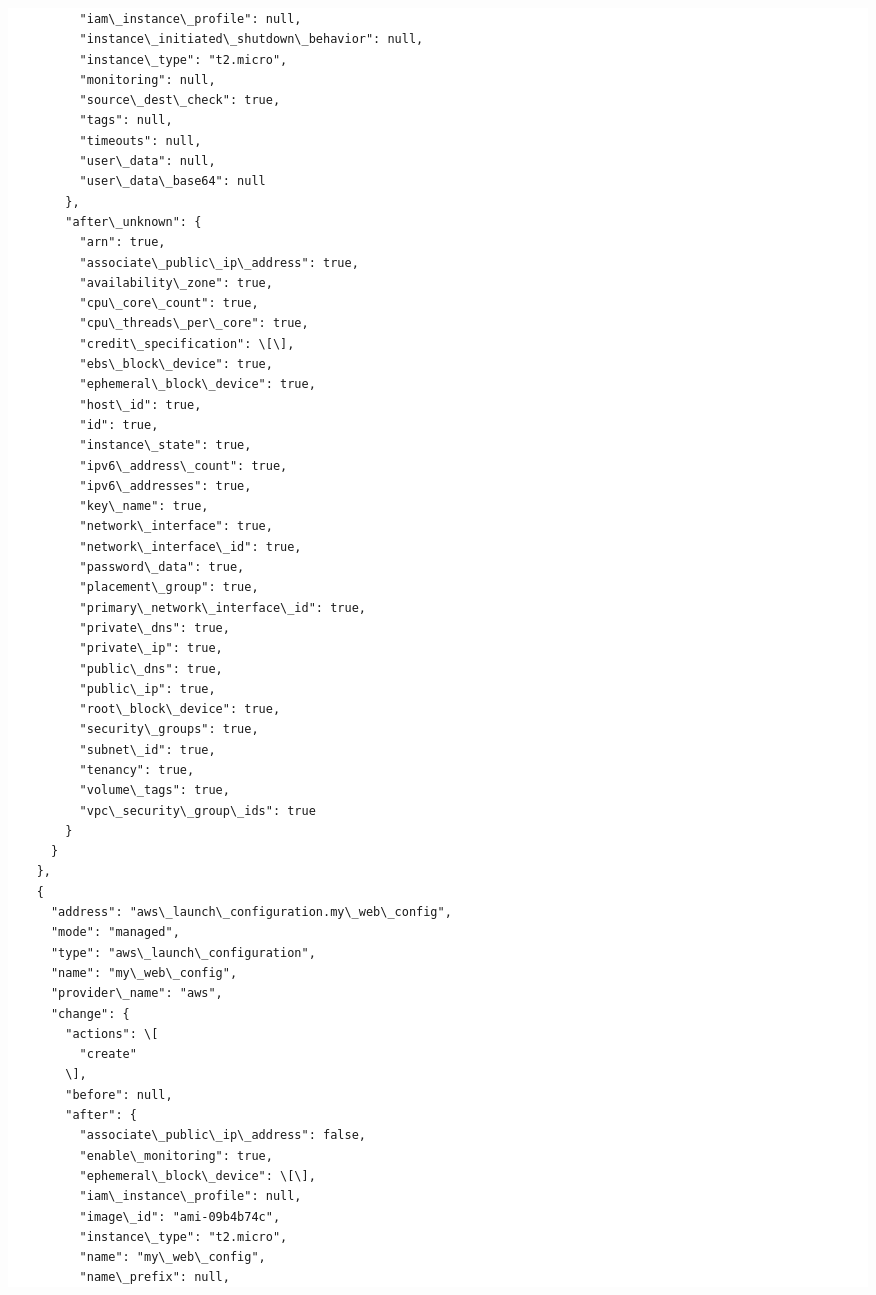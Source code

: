 ```
          "iam\_instance\_profile": null,
          "instance\_initiated\_shutdown\_behavior": null,
          "instance\_type": "t2.micro",
          "monitoring": null,
          "source\_dest\_check": true,
          "tags": null,
          "timeouts": null,
          "user\_data": null,
          "user\_data\_base64": null
        },
        "after\_unknown": {
          "arn": true,
          "associate\_public\_ip\_address": true,
          "availability\_zone": true,
          "cpu\_core\_count": true,
          "cpu\_threads\_per\_core": true,
          "credit\_specification": \[\],
          "ebs\_block\_device": true,
          "ephemeral\_block\_device": true,
          "host\_id": true,
          "id": true,
          "instance\_state": true,
          "ipv6\_address\_count": true,
          "ipv6\_addresses": true,
          "key\_name": true,
          "network\_interface": true,
          "network\_interface\_id": true,
          "password\_data": true,
          "placement\_group": true,
          "primary\_network\_interface\_id": true,
          "private\_dns": true,
          "private\_ip": true,
          "public\_dns": true,
          "public\_ip": true,
          "root\_block\_device": true,
          "security\_groups": true,
          "subnet\_id": true,
          "tenancy": true,
          "volume\_tags": true,
          "vpc\_security\_group\_ids": true
        }
      }
    },
    {
      "address": "aws\_launch\_configuration.my\_web\_config",
      "mode": "managed",
      "type": "aws\_launch\_configuration",
      "name": "my\_web\_config",
      "provider\_name": "aws",
      "change": {
        "actions": \[
          "create"
        \],
        "before": null,
        "after": {
          "associate\_public\_ip\_address": false,
          "enable\_monitoring": true,
          "ephemeral\_block\_device": \[\],
          "iam\_instance\_profile": null,
          "image\_id": "ami-09b4b74c",
          "instance\_type": "t2.micro",
          "name": "my\_web\_config",
          "name\_prefix": null,
```